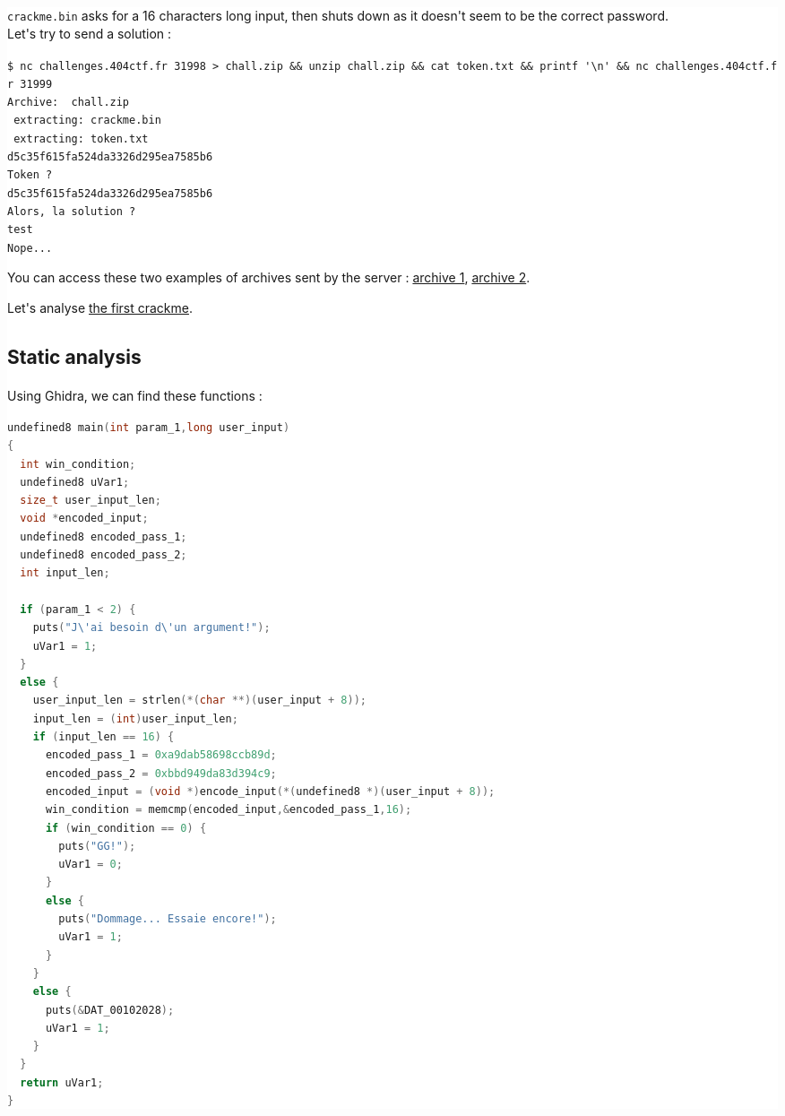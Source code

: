 `crackme.bin` asks for a 16 characters long input, then shuts down as it doesn't seem to be the correct password.  
Let's try to send a solution :

```console
$ nc challenges.404ctf.fr 31998 > chall.zip && unzip chall.zip && cat token.txt && printf '\n' && nc challenges.404ctf.fr 31999
Archive:  chall.zip
 extracting: crackme.bin             
 extracting: token.txt               
d5c35f615fa524da3326d295ea7585b6
Token ? 
d5c35f615fa524da3326d295ea7585b6
Alors, la solution ? 
test
Nope...
```
  
You can access these two examples of archives sent by the server : [archive 1](./chall_example1), [archive 2](./chall_example2).  
  
Let's analyse [the first crackme](./chall_example1/crackme.bin).

## Static analysis

Using Ghidra, we can find these functions :

```C
undefined8 main(int param_1,long user_input)
{
  int win_condition;
  undefined8 uVar1;
  size_t user_input_len;
  void *encoded_input;
  undefined8 encoded_pass_1;
  undefined8 encoded_pass_2;
  int input_len;
  
  if (param_1 < 2) {
    puts("J\'ai besoin d\'un argument!");
    uVar1 = 1;
  }
  else {
    user_input_len = strlen(*(char **)(user_input + 8));
    input_len = (int)user_input_len;
    if (input_len == 16) {
      encoded_pass_1 = 0xa9dab58698ccb89d;
      encoded_pass_2 = 0xbbd949da83d394c9;
      encoded_input = (void *)encode_input(*(undefined8 *)(user_input + 8));
      win_condition = memcmp(encoded_input,&encoded_pass_1,16);
      if (win_condition == 0) {
        puts("GG!");
        uVar1 = 0;
      }
      else {
        puts("Dommage... Essaie encore!");
        uVar1 = 1;
      }
    }
    else {
      puts(&DAT_00102028);
      uVar1 = 1;
    }
  }
  return uVar1;
}
```